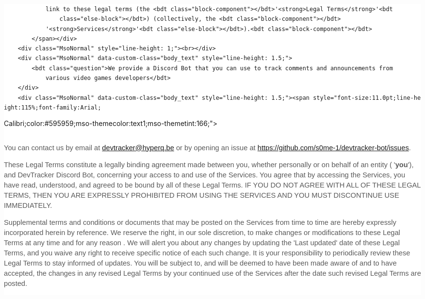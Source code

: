                 link to these legal terms (the <bdt class="block-component"></bdt>'<strong>Legal Terms</strong>'<bdt
                    class="else-block"></bdt>) (collectively, the <bdt class="block-component"></bdt>
                '<strong>Services</strong>'<bdt class="else-block"></bdt>).<bdt class="block-component"></bdt>
            </span></div>
        <div class="MsoNormal" style="line-height: 1;"><br></div>
        <div class="MsoNormal" data-custom-class="body_text" style="line-height: 1.5;">
            <bdt class="question">We provide a Discord Bot that you can use to track comments and announcements from
                various video games developers</bdt>
        </div>
        <div class="MsoNormal" data-custom-class="body_text" style="line-height: 1.5;"><span style="font-size:11.0pt;line-height:115%;font-family:Arial;
Calibri;color:#595959;mso-themecolor:text1;mso-themetint:166;">
                <bdt class="statement-end-if-in-editor"></bdt>
            </span></div>
        <div class="MsoNormal" style="line-height: 1;"><br></div>
        <div class="MsoNormal" data-custom-class="body_text" style="line-height: 1.5;"><span style="font-size:11.0pt;line-height:115%;font-family:Arial;
Calibri;color:#595959;mso-themecolor:text1;mso-themetint:166;">You can contact us by <bdt class="block-component">email
                    at <bdt class="question">devtracker@hyperq.be</bdt>
                    <bdt class="block-component"></bdt> or by opening an issue at <bdt class="question">https://github.com/s0me-1/devtracker-bot/issues</bdt>.</span></div>
        <div class="MsoNormal" style="line-height: 1;"><br></div>
        <div class="MsoNormal" data-custom-class="body_text" style="line-height: 1.5;"><span style="font-size:11.0pt;line-height:115%;font-family:Arial;
Calibri;color:#595959;mso-themecolor:text1;mso-themetint:166;">These Legal Terms constitute a legally binding agreement
                made between you, whether personally or on behalf of an entity (<bdt class="block-component"></bdt>
                '<strong>y</strong><strong>ou</strong>'<bdt class="else-block"></bdt>), and <bdt class="question">
                    DevTracker Discord Bot</bdt>, concerning your access to and use of the Services. You agree that by
                accessing the Services, you have read, understood, and agreed to be bound by all of these Legal Terms.
                IF YOU DO NOT AGREE WITH ALL OF THESE LEGAL TERMS, THEN YOU ARE EXPRESSLY PROHIBITED FROM USING THE
                SERVICES AND YOU MUST DISCONTINUE USE IMMEDIATELY.<bdt class="block-component"></bdt></span></div>
        <div class="MsoNormal" style="line-height: 1;"><br></div>
        <div class="MsoNormal" data-custom-class="body_text" style="line-height: 1.5;"><span style="font-size:11.0pt;line-height:115%;font-family:Arial;
Calibri;color:#595959;mso-themecolor:text1;mso-themetint:166;">Supplemental terms and conditions or documents that may
                be posted on the Services from time to time are hereby expressly incorporated herein by reference. We
                reserve the right, in our sole discretion, to make changes or modifications to these Legal Terms <bdt
                    class="block-component"></bdt>at any time and for any reason<bdt class="statement-end-if-in-editor">
                </bdt>. We will alert you about any changes by updating the <bdt class="block-component"></bdt>'Last
                updated'<bdt class="else-block"></bdt> date of these Legal Terms, and you waive any right to receive
                specific notice of each such change. It is your responsibility to periodically review these Legal Terms
                to stay informed of updates. You will be subject to, and will be deemed to have been made aware of and
                to have accepted, the changes in any revised Legal Terms by your continued use of the Services after the
                date such revised Legal Terms are posted.<bdt class="else-block"></bdt></span></div>
    </div>
    <div align="center" style="line-height: 1;"><br></div>
    <div align="center" style="text-align: left;">
        <div class="MsoNormal" data-custom-class="body_text" style="line-height: 1.5;">
            <bdt class="block-container if" data-type="if" id="a2595956-7028-dbe5-123e-d3d3a93ed076">
                <bdt data-type="conditional-block">